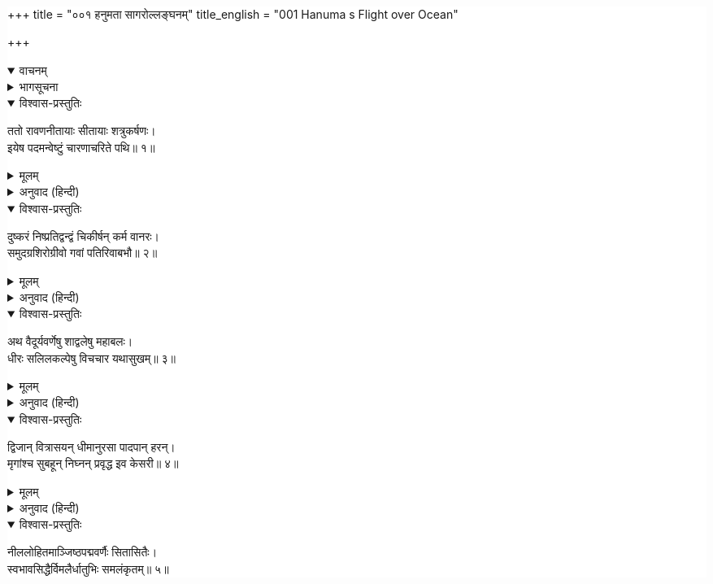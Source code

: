 +++
title = "००१ हनुमता सागरोल्लङ्घनम्"
title_english = "001 Hanuma s Flight over Ocean"

+++
<details open><summary>वाचनम्</summary>

<div class="audioEmbed"  caption="श्रीराम-हरिसीताराममूर्ति-घनपाठिभ्यां वचनम्" src="https://archive.org/download/Ramayana-recitation-Sriram-harisItArAmamUrti-Ghanapaati-v2/Kanda_5/Kanda_5_SK-001-Hanuma_s_Flight_over_Ocean.mp3"></div>
</details>



<details><summary>भागसूचना</summary></details>

<details open><summary>विश्वास-प्रस्तुतिः</summary>

ततो रावणनीतायाः सीतायाः शत्रुकर्षणः।  
इयेष पदमन्वेष्टुं चारणाचरिते पथि॥ १॥
</details>

<details><summary>मूलम्</summary></details>

<details><summary>अनुवाद (हिन्दी)</summary></details>

<details open><summary>विश्वास-प्रस्तुतिः</summary>

दुष्करं निष्प्रतिद्वन्द्वं चिकीर्षन् कर्म वानरः।  
समुदग्रशिरोग्रीवो गवां पतिरिवाबभौ॥ २॥
</details>

<details><summary>मूलम्</summary></details>

<details><summary>अनुवाद (हिन्दी)</summary></details>

<details open><summary>विश्वास-प्रस्तुतिः</summary>

अथ वैदूर्यवर्णेषु शाद्वलेषु महाबलः।  
धीरः सलिलकल्पेषु विचचार यथासुखम्॥ ३॥
</details>

<details><summary>मूलम्</summary></details>

<details><summary>अनुवाद (हिन्दी)</summary></details>

<details open><summary>विश्वास-प्रस्तुतिः</summary>

द्विजान् वित्रासयन् धीमानुरसा पादपान् हरन्।  
मृगांश्च सुबहून् निघ्नन् प्रवृद्ध इव केसरी॥ ४॥
</details>

<details><summary>मूलम्</summary></details>

<details><summary>अनुवाद (हिन्दी)</summary></details>

<details open><summary>विश्वास-प्रस्तुतिः</summary>

नीललोहितमाञ्जिष्ठपद्मवर्णैः सितासितैः।  
स्वभावसिद्धैर्विमलैर्धातुभिः समलंकृतम्॥ ५॥
</details>
